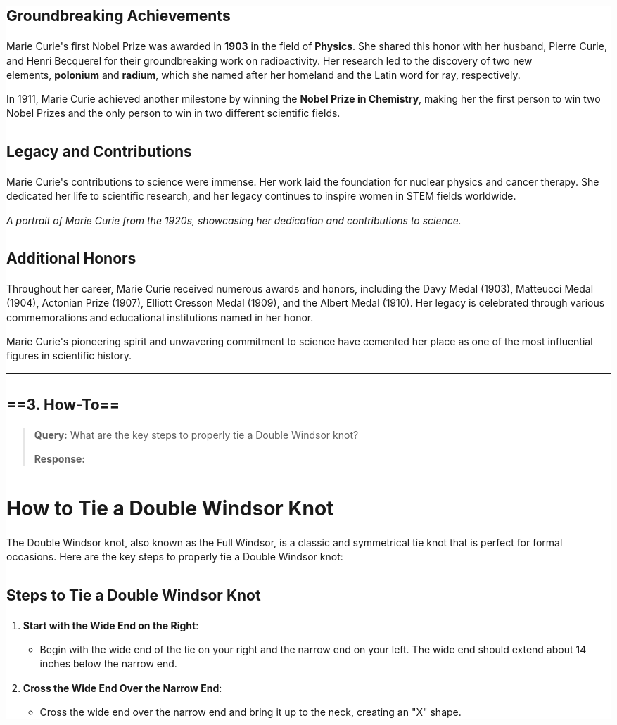 ## Groundbreaking Achievements

Marie Curie's first Nobel Prize was awarded in **1903** in the field of **Physics**. She shared this honor with her husband, Pierre Curie, and Henri Becquerel for their groundbreaking work on radioactivity. Her research led to the discovery of two new elements, **polonium** and **radium**, which she named after her homeland and the Latin word for ray, respectively.

In 1911, Marie Curie achieved another milestone by winning the **Nobel Prize in Chemistry**, making her the first person to win two Nobel Prizes and the only person to win in two different scientific fields.

## Legacy and Contributions

Marie Curie's contributions to science were immense. Her work laid the foundation for nuclear physics and cancer therapy. She dedicated her life to scientific research, and her legacy continues to inspire women in STEM fields worldwide.

_A portrait of Marie Curie from the 1920s, showcasing her dedication and contributions to science._

## Additional Honors

Throughout her career, Marie Curie received numerous awards and honors, including the Davy Medal (1903), Matteucci Medal (1904), Actonian Prize (1907), Elliott Cresson Medal (1909), and the Albert Medal (1910). Her legacy is celebrated through various commemorations and educational institutions named in her honor.

Marie Curie's pioneering spirit and unwavering commitment to science have cemented her place as one of the most influential figures in scientific history.

___
## ==3. **How-To**==

>**Query:** What are the key steps to properly tie a Double Windsor knot?
>
>**Response:**
# How to Tie a Double Windsor Knot

The Double Windsor knot, also known as the Full Windsor, is a classic and symmetrical tie knot that is perfect for formal occasions. Here are the key steps to properly tie a Double Windsor knot:

## Steps to Tie a Double Windsor Knot

1. **Start with the Wide End on the Right**:
    
    - Begin with the wide end of the tie on your right and the narrow end on your left. The wide end should extend about 14 inches below the narrow end.
        
2. **Cross the Wide End Over the Narrow End**:
    
    - Cross the wide end over the narrow end and bring it up to the neck, creating an "X" shape.
        